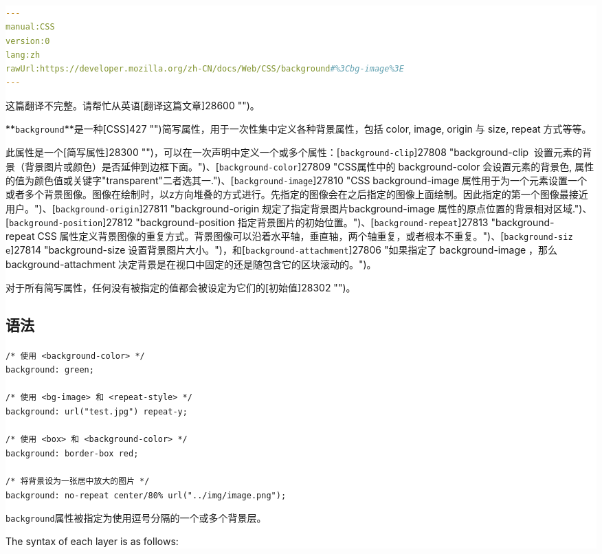 ```yaml
---
manual:CSS
version:0
lang:zh
rawUrl:https://developer.mozilla.org/zh-CN/docs/Web/CSS/background#%3Cbg-image%3E
---
```




这篇翻译不完整。请帮忙从英语[翻译这篇文章]28600 "")。






**`background`**是一种[CSS]427 "")简写属性，用于一次性集中定义各种背景属性，包括 color, image, origin 与 size, repeat 方式等等。

<iframe src='https://interactive-examples.mdn.mozilla.net/pages/css/background.html' width='100%' height='250'></iframe>


此属性是一个[简写属性]28300 "")，可以在一次声明中定义一个或多个属性：[`background-clip`]27808 "background-clip  设置元素的背景（背景图片或颜色）是否延伸到边框下面。")、[`background-color`]27809 "CSS属性中的 background-color 会设置元素的背景色, 属性的值为颜色值或关键字"transparent"二者选其一.")、[`background-image`]27810 "CSS background-image 属性用于为一个元素设置一个或者多个背景图像。图像在绘制时，以z方向堆叠的方式进行。先指定的图像会在之后指定的图像上面绘制。因此指定的第一个图像最接近用户。")、[`background-origin`]27811 "background-origin 规定了指定背景图片background-image 属性的原点位置的背景相对区域.")、[`background-position`]27812 "background-position 指定背景图片的初始位置。")、[`background-repeat`]27813 "background-repeat CSS 属性定义背景图像的重复方式。背景图像可以沿着水平轴，垂直轴，两个轴重复，或者根本不重复。")、[`background-size`]27814 "background-size 设置背景图片大小。")，和[`background-attachment`]27806 "如果指定了 background-image ，那么 background-attachment 决定背景是在视口中固定的还是随包含它的区块滚动的。")。



对于所有简写属性，任何没有被指定的值都会被设定为它们的[初始值]28302 "")。


## 语法<a name="语法"></a>

```
/* 使用 <background-color> */
background: green;

/* 使用 <bg-image> 和 <repeat-style> */
background: url("test.jpg") repeat-y;

/* 使用 <box> 和 <background-color> */
background: border-box red;

/* 将背景设为一张居中放大的图片 */
background: no-repeat center/80% url("../img/image.png");
```


`background`属性被指定为使用逗号分隔的一个或多个背景层。



The syntax of each layer is as follows:
